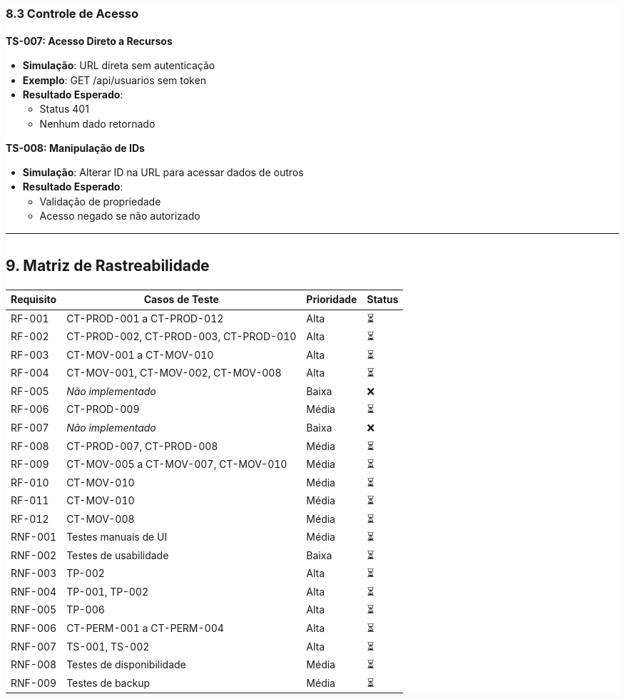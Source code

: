 ### 8.3 Controle de Acesso

**TS-007: Acesso Direto a Recursos**
- **Simulação**: URL direta sem autenticação
- **Exemplo**: GET /api/usuarios sem token
- **Resultado Esperado**: 
  - Status 401
  - Nenhum dado retornado

**TS-008: Manipulação de IDs**
- **Simulação**: Alterar ID na URL para acessar dados de outros
- **Resultado Esperado**: 
  - Validação de propriedade
  - Acesso negado se não autorizado

---

## 9. Matriz de Rastreabilidade

| Requisito | Casos de Teste | Prioridade | Status |
|-----------|---------------|------------|--------|
| RF-001 | CT-PROD-001 a CT-PROD-012 | Alta | ⏳ |
| RF-002 | CT-PROD-002, CT-PROD-003, CT-PROD-010 | Alta | ⏳ |
| RF-003 | CT-MOV-001 a CT-MOV-010 | Alta | ⏳ |
| RF-004 | CT-MOV-001, CT-MOV-002, CT-MOV-008 | Alta | ⏳ |
| RF-005 | *Não implementado* | Baixa | ❌ |
| RF-006 | CT-PROD-009 | Média | ⏳ |
| RF-007 | *Não implementado* | Baixa | ❌ |
| RF-008 | CT-PROD-007, CT-PROD-008 | Média | ⏳ |
| RF-009 | CT-MOV-005 a CT-MOV-007, CT-MOV-010 | Média | ⏳ |
| RF-010 | CT-MOV-010 | Média | ⏳ |
| RF-011 | CT-MOV-010 | Média | ⏳ |
| RF-012 | CT-MOV-008 | Média | ⏳ |
| RNF-001 | Testes manuais de UI | Média | ⏳ |
| RNF-002 | Testes de usabilidade | Baixa | ⏳ |
| RNF-003 | TP-002 | Alta | ⏳ |
| RNF-004 | TP-001, TP-002 | Alta | ⏳ |
| RNF-005 | TP-006 | Alta | ⏳ |
| RNF-006 | CT-PERM-001 a CT-PERM-004 | Alta | ⏳ |
| RNF-007 | TS-001, TS-002 | Alta | ⏳ |
| RNF-008 | Testes de disponibilidade | Média | ⏳ |
| RNF-009 | Testes de backup | Média | ⏳ |
